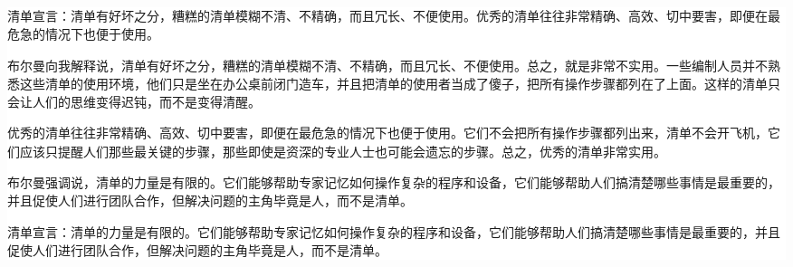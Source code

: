 清单宣言：清单有好坏之分，糟糕的清单模糊不清、不精确，而且冗长、不便使用。优秀的清单往往非常精确、高效、切中要害，即便在最危急的情况下也便于使用。

布尔曼向我解释说，清单有好坏之分，糟糕的清单模糊不清、不精确，而且冗长、不便使用。总之，就是非常不实用。一些编制人员并不熟悉这些清单的使用环境，他们只是坐在办公桌前闭门造车，并且把清单的使用者当成了傻子，把所有操作步骤都列在了上面。这样的清单只会让人们的思维变得迟钝，而不是变得清醒。

优秀的清单往往非常精确、高效、切中要害，即便在最危急的情况下也便于使用。它们不会把所有操作步骤都列出来，清单不会开飞机，它们应该只提醒人们那些最关键的步骤，那些即使是资深的专业人士也可能会遗忘的步骤。总之，优秀的清单非常实用。

布尔曼强调说，清单的力量是有限的。它们能够帮助专家记忆如何操作复杂的程序和设备，它们能够帮助人们搞清楚哪些事情是最重要的，并且促使人们进行团队合作，但解决问题的主角毕竟是人，而不是清单。

清单宣言：清单的力量是有限的。它们能够帮助专家记忆如何操作复杂的程序和设备，它们能够帮助人们搞清楚哪些事情是最重要的，并且促使人们进行团队合作，但解决问题的主角毕竟是人，而不是清单。

